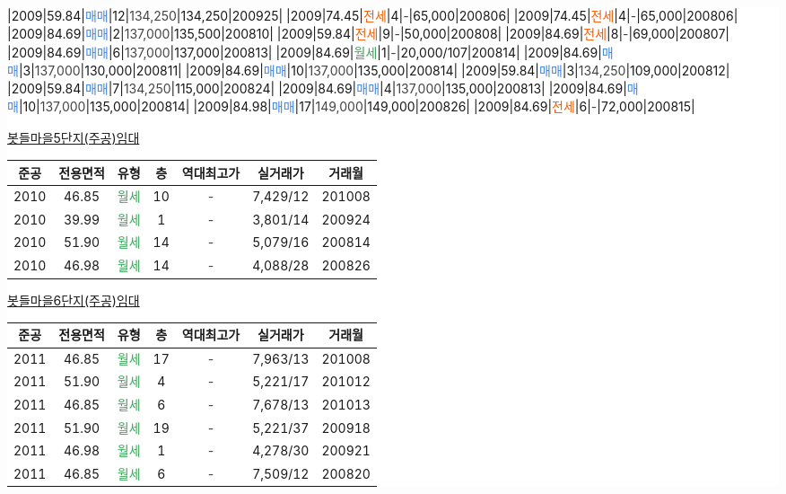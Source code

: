 |2009|59.84|<span style="color:#4285f3">매매</span>|12|<span style="color:#444444">134,250</span>|134,250|200925|
|2009|74.45|<span style="color:#ff5a00">전세</span>|4|<span style="color:#444444">-</span>|65,000|200806|
|2009|74.45|<span style="color:#ff5a00">전세</span>|4|<span style="color:#444444">-</span>|65,000|200806|
|2009|84.69|<span style="color:#4285f3">매매</span>|2|<span style="color:#444444">137,000</span>|135,500|200810|
|2009|59.84|<span style="color:#ff5a00">전세</span>|9|<span style="color:#444444">-</span>|50,000|200808|
|2009|84.69|<span style="color:#ff5a00">전세</span>|8|<span style="color:#444444">-</span>|69,000|200807|
|2009|84.69|<span style="color:#4285f3">매매</span>|6|<span style="color:#444444">137,000</span>|137,000|200813|
|2009|84.69|<span style="color:#34a853">월세</span>|1|<span style="color:#444444">-</span>|20,000/107|200814|
|2009|84.69|<span style="color:#4285f3">매매</span>|3|<span style="color:#444444">137,000</span>|130,000|200811|
|2009|84.69|<span style="color:#4285f3">매매</span>|10|<span style="color:#444444">137,000</span>|135,000|200814|
|2009|59.84|<span style="color:#4285f3">매매</span>|3|<span style="color:#444444">134,250</span>|109,000|200812|
|2009|59.84|<span style="color:#4285f3">매매</span>|7|<span style="color:#444444">134,250</span>|115,000|200824|
|2009|84.69|<span style="color:#4285f3">매매</span>|4|<span style="color:#444444">137,000</span>|135,000|200813|
|2009|84.69|<span style="color:#4285f3">매매</span>|10|<span style="color:#444444">137,000</span>|135,000|200814|
|2009|84.98|<span style="color:#4285f3">매매</span>|17|<span style="color:#444444">149,000</span>|149,000|200826|
|2009|84.69|<span style="color:#ff5a00">전세</span>|6|<span style="color:#444444">-</span>|72,000|200815|

[봇들마을5단지(주공)임대](https://search.naver.com/search.naver?query=%EA%B2%BD%EA%B8%B0%EB%8F%84+%EC%84%B1%EB%82%A8%EC%8B%9C+%EB%B6%84%EB%8B%B9%EA%B5%AC+%EC%82%BC%ED%8F%89%EB%8F%99+%EB%B4%87%EB%93%A4%EB%A7%88%EC%9D%845%EB%8B%A8%EC%A7%80%28%EC%A3%BC%EA%B3%B5%29%EC%9E%84%EB%8C%80)

|준공|전용면적|유형|층|역대최고가|실거래가|거래월|
|:---:|:---:|:---:|:---:|:---:|:---:|:---:|
|2010|46.85|<span style="color:#34a853">월세</span>|10|<span style="color:#444444">-</span>|7,429/12|201008|
|2010|39.99|<span style="color:#34a853">월세</span>|1|<span style="color:#444444">-</span>|3,801/14|200924|
|2010|51.90|<span style="color:#34a853">월세</span>|14|<span style="color:#444444">-</span>|5,079/16|200814|
|2010|46.98|<span style="color:#34a853">월세</span>|14|<span style="color:#444444">-</span>|4,088/28|200826|

[봇들마을6단지(주공)임대](https://search.naver.com/search.naver?query=%EA%B2%BD%EA%B8%B0%EB%8F%84+%EC%84%B1%EB%82%A8%EC%8B%9C+%EB%B6%84%EB%8B%B9%EA%B5%AC+%EC%82%BC%ED%8F%89%EB%8F%99+%EB%B4%87%EB%93%A4%EB%A7%88%EC%9D%846%EB%8B%A8%EC%A7%80%28%EC%A3%BC%EA%B3%B5%29%EC%9E%84%EB%8C%80)

|준공|전용면적|유형|층|역대최고가|실거래가|거래월|
|:---:|:---:|:---:|:---:|:---:|:---:|:---:|
|2011|46.85|<span style="color:#34a853">월세</span>|17|<span style="color:#444444">-</span>|7,963/13|201008|
|2011|51.90|<span style="color:#34a853">월세</span>|4|<span style="color:#444444">-</span>|5,221/17|201012|
|2011|46.85|<span style="color:#34a853">월세</span>|6|<span style="color:#444444">-</span>|7,678/13|201013|
|2011|51.90|<span style="color:#34a853">월세</span>|19|<span style="color:#444444">-</span>|5,221/37|200918|
|2011|46.98|<span style="color:#34a853">월세</span>|1|<span style="color:#444444">-</span>|4,278/30|200921|
|2011|46.85|<span style="color:#34a853">월세</span>|6|<span style="color:#444444">-</span>|7,509/12|200820|
